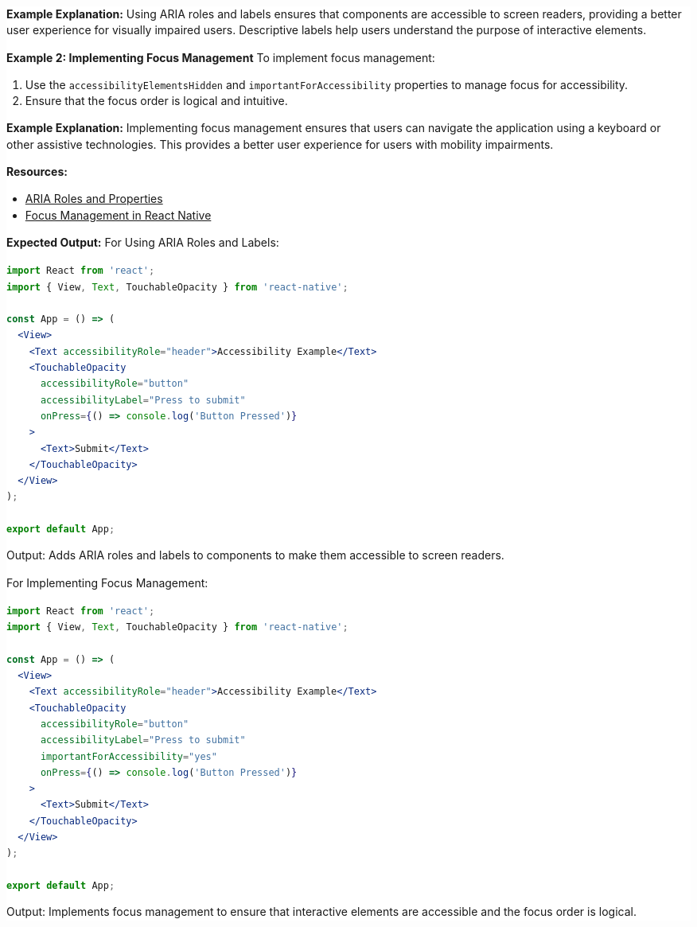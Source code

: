 **Example Explanation:**
Using ARIA roles and labels ensures that components are accessible to screen readers, providing a better user experience for visually impaired users. Descriptive labels help users understand the purpose of interactive elements.

**Example 2: Implementing Focus Management**
To implement focus management:
1. Use the `accessibilityElementsHidden` and `importantForAccessibility` properties to manage focus for accessibility.
2. Ensure that the focus order is logical and intuitive.

**Example Explanation:**
Implementing focus management ensures that users can navigate the application using a keyboard or other assistive technologies. This provides a better user experience for users with mobility impairments.

**Resources:**
- [ARIA Roles and Properties](https://www.w3.org/TR/wai-aria-1.1/)
- [Focus Management in React Native](https://reactnative.dev/docs/accessibility#focus)

**Expected Output:**
For Using ARIA Roles and Labels:
```jsx
import React from 'react';
import { View, Text, TouchableOpacity } from 'react-native';

const App = () => (
  <View>
    <Text accessibilityRole="header">Accessibility Example</Text>
    <TouchableOpacity
      accessibilityRole="button"
      accessibilityLabel="Press to submit"
      onPress={() => console.log('Button Pressed')}
    >
      <Text>Submit</Text>
    </TouchableOpacity>
  </View>
);

export default App;
```
Output: Adds ARIA roles and labels to components to make them accessible to screen readers.

For Implementing Focus Management:
```jsx
import React from 'react';
import { View, Text, TouchableOpacity } from 'react-native';

const App = () => (
  <View>
    <Text accessibilityRole="header">Accessibility Example</Text>
    <TouchableOpacity
      accessibilityRole="button"
      accessibilityLabel="Press to submit"
      importantForAccessibility="yes"
      onPress={() => console.log('Button Pressed')}
    >
      <Text>Submit</Text>
    </TouchableOpacity>
  </View>
);

export default App;
```
Output: Implements focus management to ensure that interactive elements are accessible and the focus order is logical.
